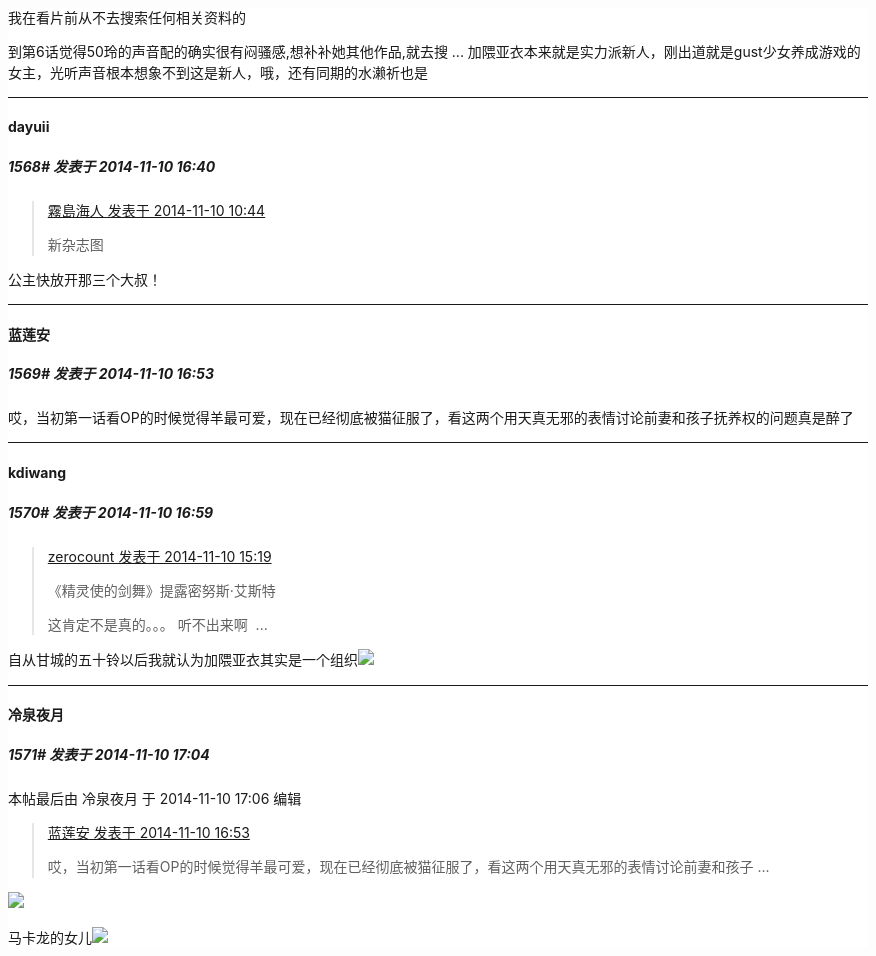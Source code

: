 我在看片前从不去搜索任何相关资料的


到第6话觉得50玲的声音配的确实很有闷骚感,想补补她其他作品,就去搜 ...</blockquote>
加隈亚衣本来就是实力派新人，刚出道就是gust少女养成游戏的女主，光听声音根本想象不到这是新人，哦，还有同期的水濑祈也是


-----

####  dayuii  
##### 1568#       发表于 2014-11-10 16:40


<blockquote><a href="httphttps://bbs.saraba1st.com/2b/forum.php?mod=redirect&amp;goto=findpost&amp;pid=27175049&amp;ptid=1018501" target="_blank">霧島海人 发表于 2014-11-10 10:44</a>

新杂志图</blockquote>
公主快放开那三个大叔！


-----

####  蓝莲安  
##### 1569#       发表于 2014-11-10 16:53


哎，当初第一话看OP的时候觉得羊最可爱，现在已经彻底被猫征服了，看这两个用天真无邪的表情讨论前妻和孩子抚养权的问题真是醉了


-----

####  kdiwang  
##### 1570#       发表于 2014-11-10 16:59


<blockquote><a href="httphttps://bbs.saraba1st.com/2b/forum.php?mod=redirect&amp;goto=findpost&amp;pid=27177879&amp;ptid=1018501" target="_blank">zerocount 发表于 2014-11-10 15:19</a>

《精灵使的剑舞》提露密努斯·艾斯特

这肯定不是真的。。。 听不出来啊  ...</blockquote>
自从甘城的五十铃以后我就认为加隈亚衣其实是一个组织<img src="https://static.saraba1st.com/image/smiley/normal/053.gif" referrerpolicy="no-referrer">


-----

####  冷泉夜月  
##### 1571#       发表于 2014-11-10 17:04


 本帖最后由 冷泉夜月 于 2014-11-10 17:06 编辑 
<blockquote><a href="httphttps://bbs.saraba1st.com/2b/forum.php?mod=redirect&amp;goto=findpost&amp;pid=27178969&amp;ptid=1018501" target="_blank">蓝莲安 发表于 2014-11-10 16:53</a>

哎，当初第一话看OP的时候觉得羊最可爱，现在已经彻底被猫征服了，看这两个用天真无邪的表情讨论前妻和孩子 ...</blockquote>
<img src="http://ww1.sinaimg.cn/mw690/6497a997gw1em60gu4nm5j20m80go40e.jpg" referrerpolicy="no-referrer">

马卡龙的女儿<img src="https://static.saraba1st.com/image/smiley/face/07.gif" referrerpolicy="no-referrer">
